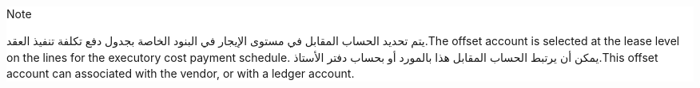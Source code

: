> [!NOTE]
> <span data-ttu-id="c5e31-209">يتم تحديد الحساب المقابل في مستوى الإيجار في البنود الخاصة بجدول دفع تكلفة تنفيذ العقد.</span><span class="sxs-lookup"><span data-stu-id="c5e31-209">The offset account is selected at the lease level on the lines for the executory cost payment schedule.</span></span> <span data-ttu-id="c5e31-210">يمكن أن يرتبط الحساب المقابل هذا بالمورد أو بحساب دفتر الأستاذ.</span><span class="sxs-lookup"><span data-stu-id="c5e31-210">This offset account can associated with the vendor, or with a ledger account.</span></span>
